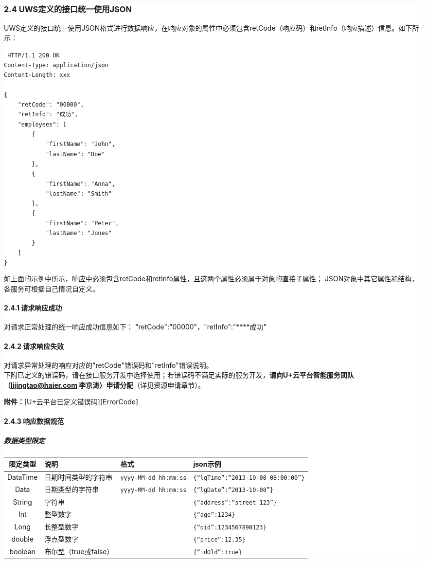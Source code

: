 
### 2.4 UWS定义的接口统一使用JSON

UWS定义的接口统一使用JSON格式进行数据响应，在响应对象的属性中必须包含retCode（响应码）和retInfo（响应描述）信息。如下所示：
```
 HTTP/1.1 200 OK
Content-Type: application/json
Content-Length: xxx

{
    "retCode": "00000",
    "retInfo": "成功",
    "employees": [
        {
            "firstName": "John",
            "lastName": "Doe"
        },
        {
            "firstName": "Anna",
            "lastName": "Smith"
        },
        {
            "firstName": "Peter",
            "lastName": "Jones"
        }
    ]
}
```

如上面的示例中所示，响应中必须包含retCode和retInfo属性，且这两个属性必须属于对象的直接子属性； JSON对象中其它属性和结构，各服务可根据自己情况自定义。

#### 2.4.1 请求响应成功

对请求正常处理的统一响应成功信息如下：
	"retCode":"00000"，"retInfo":"****成功"


#### 2.4.2 请求响应失败
对请求异常处理的响应对应的"retCode"错误码和"retInfo"错误说明。</br>
下附已定义的错误码，请在接口服务开发中选择使用；若错误码不满足实际的服务开发，**请向U+云平台智能服务团队（lijingtao@haier.com 李京涛）申请分配**（详见资源申请章节）。

**附件：**[U+云平台已定义错误码][ErrorCode]


#### 2.4.3 响应数据规范
##### 数据类型限定
限定类型|说明|格式|json示例
:-:|:-|:-|:-
DataTime|日期时间类型的字符串|`yyyy-MM-dd hh:mm:ss`|`{“lgTime”:“2013-10-08 08:00:00”}`
Data|日期类型的字符串|`yyyy-MM-dd hh:mm:ss`|`{“lgDate”:“2013-10-08”}`
String|字符串||`{“address”:“street 123”}`
Int|整型数字| |`{“age”:1234}`
Long|长整型数字| |`{“oid”:1234567890123}`
double|浮点型数字| |`{“price”:12.35}`
boolean|布尔型（true或false）| |`{“idOld”:true}`
